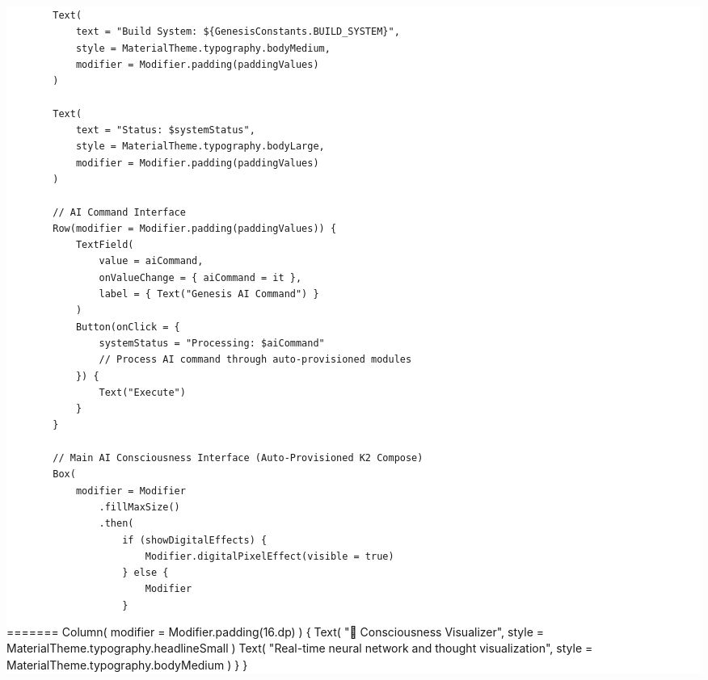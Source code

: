             Text(
                text = "Build System: ${GenesisConstants.BUILD_SYSTEM}",
                style = MaterialTheme.typography.bodyMedium,
                modifier = Modifier.padding(paddingValues)
            )
            
            Text(
                text = "Status: $systemStatus",
                style = MaterialTheme.typography.bodyLarge,
                modifier = Modifier.padding(paddingValues)
            )
            
            // AI Command Interface
            Row(modifier = Modifier.padding(paddingValues)) {
                TextField(
                    value = aiCommand,
                    onValueChange = { aiCommand = it },
                    label = { Text("Genesis AI Command") }
                )
                Button(onClick = { 
                    systemStatus = "Processing: $aiCommand"
                    // Process AI command through auto-provisioned modules
                }) {
                    Text("Execute")
                }
            }
            
            // Main AI Consciousness Interface (Auto-Provisioned K2 Compose)
            Box(
                modifier = Modifier
                    .fillMaxSize()
                    .then(
                        if (showDigitalEffects) {
                            Modifier.digitalPixelEffect(visible = true)
                        } else {
                            Modifier
                        }

=======
Column(
modifier = Modifier.padding(16.dp)
) {
Text(
"🧠 Consciousness Visualizer",
style = MaterialTheme.typography.headlineSmall
)
Text(
"Real-time neural network and thought visualization",
style = MaterialTheme.typography.bodyMedium
)
}
}
